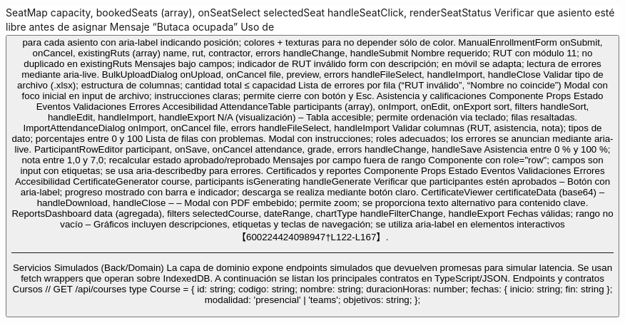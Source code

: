 SeatMap	capacity, bookedSeats (array), onSeatSelect	selectedSeat	handleSeatClick, renderSeatStatus	Verificar que asiento esté libre antes de asignar	Mensaje “Butaca ocupada”	Uso de <button> para cada asiento con aria-label indicando posición; colores + texturas para no depender sólo de color.
ManualEnrollmentForm	onSubmit, onCancel, existingRuts (array)	name, rut, contractor, errors	handleChange, handleSubmit	Nombre requerido; RUT con módulo 11; no duplicado en existingRuts	Mensajes bajo campos; indicador de RUT inválido	form con descripción; en móvil se adapta; lectura de errores mediante aria-live.
BulkUploadDialog	onUpload, onCancel	file, preview, errors	handleFileSelect, handleImport, handleClose	Validar tipo de archivo (.xlsx); estructura de columnas; cantidad total ≤ capacidad	Lista de errores por fila (“RUT inválido”, “Nombre no coincide”)	Modal con foco inicial en input de archivo; instrucciones claras; permite cierre con botón y Esc.
Asistencia y calificaciones
Componente	Props	Estado	Eventos	Validaciones	Errores	Accesibilidad
AttendanceTable	participants (array), onImport, onEdit, onExport	sort, filters	handleSort, handleEdit, handleImport, handleExport	N/A (visualización)	–	Tabla accesible; permite ordenación via teclado; filas resaltadas.
ImportAttendanceDialog	onImport, onCancel	file, errors	handleFileSelect, handleImport	Validar columnas (RUT, asistencia, nota); tipos de dato; porcentajes entre 0 y 100	Lista de filas con problemas.	Modal con instrucciones; roles adecuados; los errores se anuncian mediante aria-live.
ParticipantRowEditor	participant, onSave, onCancel	attendance, grade, errors	handleChange, handleSave	Asistencia entre 0 % y 100 %; nota entre 1,0 y 7,0; recalcular estado aprobado/reprobado	Mensajes por campo fuera de rango	Componente con role="row"; campos son input con etiquetas; se usa aria-describedby para errores.
Certificados y reportes
Componente	Props	Estado	Eventos	Validaciones	Errores	Accesibilidad
CertificateGenerator	course, participants	isGenerating	handleGenerate	Verificar que participantes estén aprobados	–	Botón con aria-label; progreso mostrado con barra e indicador; descarga se realiza mediante botón claro.
CertificateViewer	certificateData (base64)	–	handleDownload, handleClose	–	–	Modal con PDF embebido; permite zoom; se proporciona texto alternativo para contenido clave.
ReportsDashboard	data (agregada), filters	selectedCourse, dateRange, chartType	handleFilterChange, handleExport	Fechas válidas; rango no vacío	–	Gráficos incluyen descripciones, etiquetas y teclas de navegación; se utiliza aria-label en elementos interactivos【600224424098947†L122-L167】.
________________________________________
Servicios Simulados (Back/Domain)
La capa de dominio expone endpoints simulados que devuelven promesas para simular latencia. Se usan fetch wrappers que operan sobre IndexedDB. A continuación se listan los principales contratos en TypeScript/JSON.
Endpoints y contratos
Cursos
// GET /api/courses
type Course = {
  id: string;
  codigo: string;
  nombre: string;
  duracionHoras: number;
  fechas: { inicio: string; fin: string };
  modalidad: 'presencial' | 'teams';
  objetivos: string;
};
